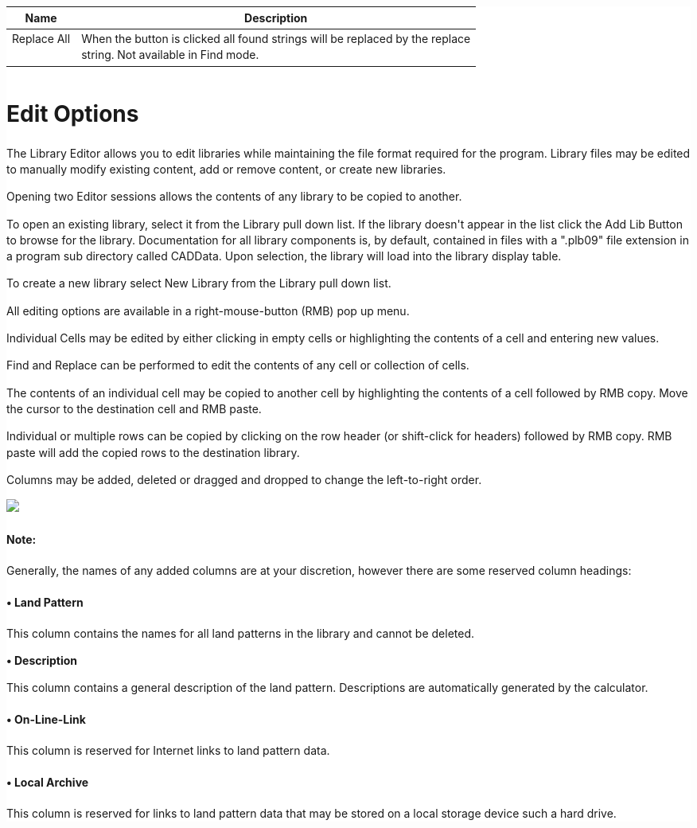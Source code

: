 | Name        | Description                                                                                                         |
|-------------|---------------------------------------------------------------------------------------------------------------------|
| Replace All | When the button is clicked all found strings will be replaced by the replace<br>string. Not available in Find mode. |

# <span id="page-5-0"></span>**Edit Options**

The Library Editor allows you to edit libraries while maintaining the file format required for the program. Library files may be edited to manually modify existing content, add or remove content, or create new libraries.

Opening two Editor sessions allows the contents of any library to be copied to another.

To open an existing library, select it from the Library pull down list. If the library doesn't appear in the list click the Add Lib Button to browse for the library. Documentation for all library components is, by default, contained in files with a ".plb09" file extension in a program sub directory called CADData. Upon selection, the library will load into the library display table.

To create a new library select New Library from the Library pull down list.

All editing options are available in a right-mouse-button (RMB) pop up menu.

Individual Cells may be edited by either clicking in empty cells or highlighting the contents of a cell and entering new values.

Find and Replace can be performed to edit the contents of any cell or collection of cells.

The contents of an individual cell may be copied to another cell by highlighting the contents of a cell followed by RMB copy. Move the cursor to the destination cell and RMB paste.

Individual or multiple rows can be copied by clicking on the row header (or shift-click for headers) followed by RMB copy. RMB paste will add the copied rows to the destination library.

Columns may be added, deleted or dragged and dropped to change the left-to-right order.

![](_page_5_Picture_13.jpeg)

#### **Note:**

Generally, the names of any added columns are at your discretion, however there are some reserved column headings:

#### **• Land Pattern**

This column contains the names for all land patterns in the library and cannot be deleted.

**• Description**

This column contains a general description of the land pattern. Descriptions are automatically generated by the calculator.

#### **• On-Line-Link**

This column is reserved for Internet links to land pattern data.

#### **• Local Archive**

This column is reserved for links to land pattern data that may be stored on a local storage device such a hard drive.
